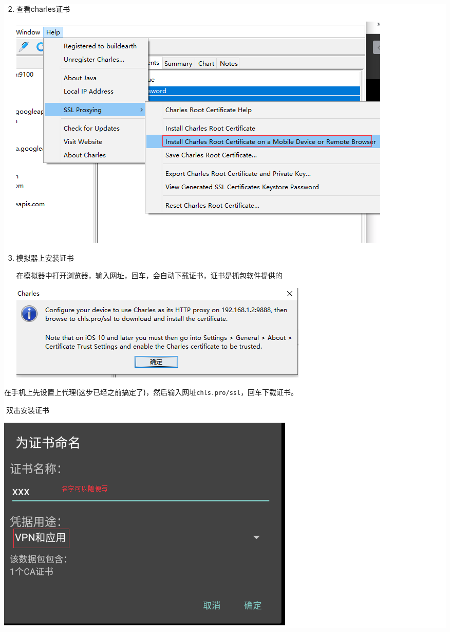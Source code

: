 2. 查看charles证书

   ![image-20220821123310251](.\asset4\image-20220821123310251.png)

3. 模拟器上安装证书

   在模拟器中打开浏览器，输入网址，回车，会自动下载证书，证书是抓包软件提供的

   ![image-20220821123345950](.\asset4\image-20220821123345950.png)

​		在手机上先设置上代理(这步已经之前搞定了)，然后输入网址`chls.pro/ssl`，回车下载证书。

​		双击安装证书

![image-20220821124111333](.\asset4\image-20220821124111333.png)